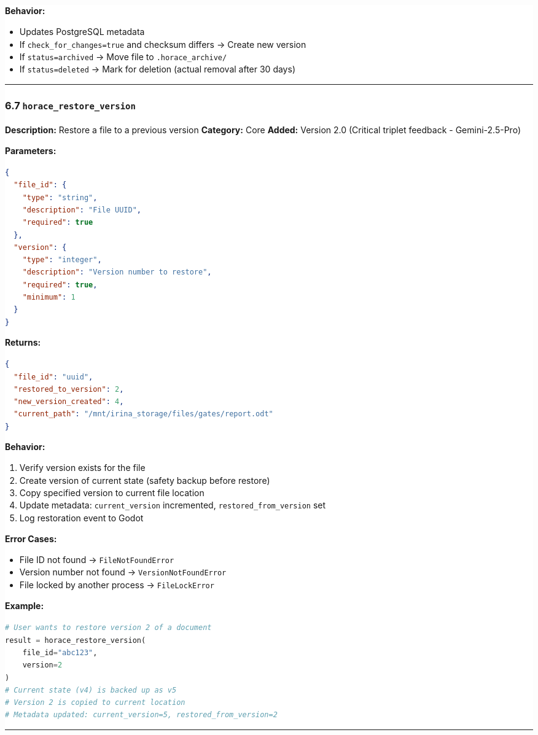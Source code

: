 **Behavior:**
- Updates PostgreSQL metadata
- If `check_for_changes=true` and checksum differs → Create new version
- If `status=archived` → Move file to `.horace_archive/`
- If `status=deleted` → Mark for deletion (actual removal after 30 days)

---

### 6.7 `horace_restore_version`

**Description:** Restore a file to a previous version
**Category:** Core
**Added:** Version 2.0 (Critical triplet feedback - Gemini-2.5-Pro)

**Parameters:**
```json
{
  "file_id": {
    "type": "string",
    "description": "File UUID",
    "required": true
  },
  "version": {
    "type": "integer",
    "description": "Version number to restore",
    "required": true,
    "minimum": 1
  }
}
```

**Returns:**
```json
{
  "file_id": "uuid",
  "restored_to_version": 2,
  "new_version_created": 4,
  "current_path": "/mnt/irina_storage/files/gates/report.odt"
}
```

**Behavior:**
1. Verify version exists for the file
2. Create version of current state (safety backup before restore)
3. Copy specified version to current file location
4. Update metadata: `current_version` incremented, `restored_from_version` set
5. Log restoration event to Godot

**Error Cases:**
- File ID not found → `FileNotFoundError`
- Version number not found → `VersionNotFoundError`
- File locked by another process → `FileLockError`

**Example:**
```python
# User wants to restore version 2 of a document
result = horace_restore_version(
    file_id="abc123",
    version=2
)
# Current state (v4) is backed up as v5
# Version 2 is copied to current location
# Metadata updated: current_version=5, restored_from_version=2
```

---